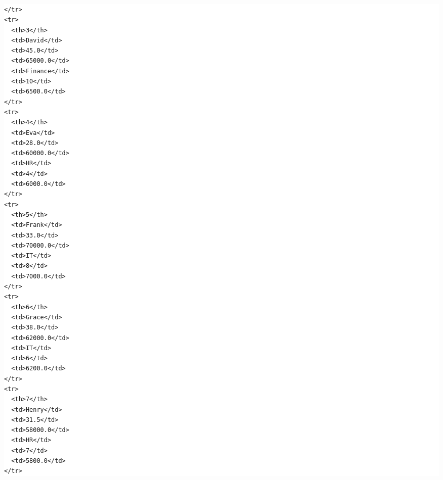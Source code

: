     </tr>
    <tr>
      <th>3</th>
      <td>David</td>
      <td>45.0</td>
      <td>65000.0</td>
      <td>Finance</td>
      <td>10</td>
      <td>6500.0</td>
    </tr>
    <tr>
      <th>4</th>
      <td>Eva</td>
      <td>28.0</td>
      <td>60000.0</td>
      <td>HR</td>
      <td>4</td>
      <td>6000.0</td>
    </tr>
    <tr>
      <th>5</th>
      <td>Frank</td>
      <td>33.0</td>
      <td>70000.0</td>
      <td>IT</td>
      <td>8</td>
      <td>7000.0</td>
    </tr>
    <tr>
      <th>6</th>
      <td>Grace</td>
      <td>38.0</td>
      <td>62000.0</td>
      <td>IT</td>
      <td>6</td>
      <td>6200.0</td>
    </tr>
    <tr>
      <th>7</th>
      <td>Henry</td>
      <td>31.5</td>
      <td>58000.0</td>
      <td>HR</td>
      <td>7</td>
      <td>5800.0</td>
    </tr>
  </tbody>
</table>
</div>


